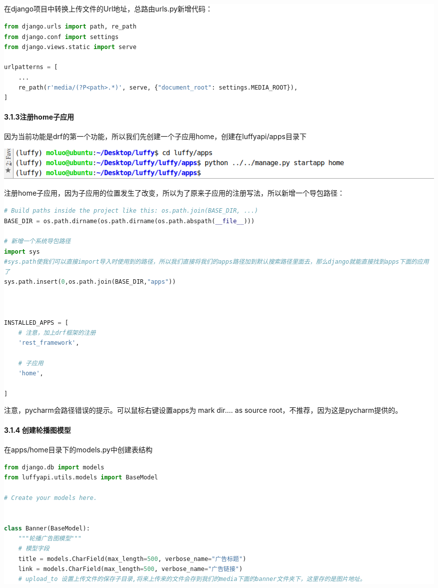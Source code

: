 

在django项目中转换上传文件的Url地址，总路由urls.py新增代码：

```python
from django.urls import path, re_path
from django.conf import settings
from django.views.static import serve

urlpatterns = [
  	...
    re_path(r'media/(?P<path>.*)', serve, {"document_root": settings.MEDIA_ROOT}),
]
```



#### 3.1.3注册home子应用

因为当前功能是drf的第一个功能，所以我们先创建一个子应用home，创建在luffyapi/apps目录下

![1557456645658](创建前后端项目.assets/1557456645658.png)

注册home子应用，因为子应用的位置发生了改变，所以为了原来子应用的注册写法，所以新增一个导包路径：

```python
# Build paths inside the project like this: os.path.join(BASE_DIR, ...)
BASE_DIR = os.path.dirname(os.path.dirname(os.path.abspath(__file__)))

# 新增一个系统导包路径
import sys
#sys.path使我们可以直接import导入时使用到的路径，所以我们直接将我们的apps路径加到默认搜索路径里面去，那么django就能直接找到apps下面的应用了
sys.path.insert(0,os.path.join(BASE_DIR,"apps"))



INSTALLED_APPS = [
	# 注意，加上drf框架的注册	
    'rest_framework',
    
    # 子应用
    'home',

]
```

注意，pycharm会路径错误的提示。可以鼠标右键设置apps为 mark dir.... as source root，不推荐，因为这是pycharm提供的。



#### 	3.1.4 创建轮播图模型

在apps/home目录下的models.py中创建表结构

```python
from django.db import models
from luffyapi.utils.models import BaseModel

# Create your models here.


class Banner(BaseModel):
    """轮播广告图模型"""
    # 模型字段
    title = models.CharField(max_length=500, verbose_name="广告标题")
    link = models.CharField(max_length=500, verbose_name="广告链接")
    # upload_to 设置上传文件的保存子目录,将来上传来的文件会存到我们的media下面的banner文件夹下，这里存的是图片地址。
```